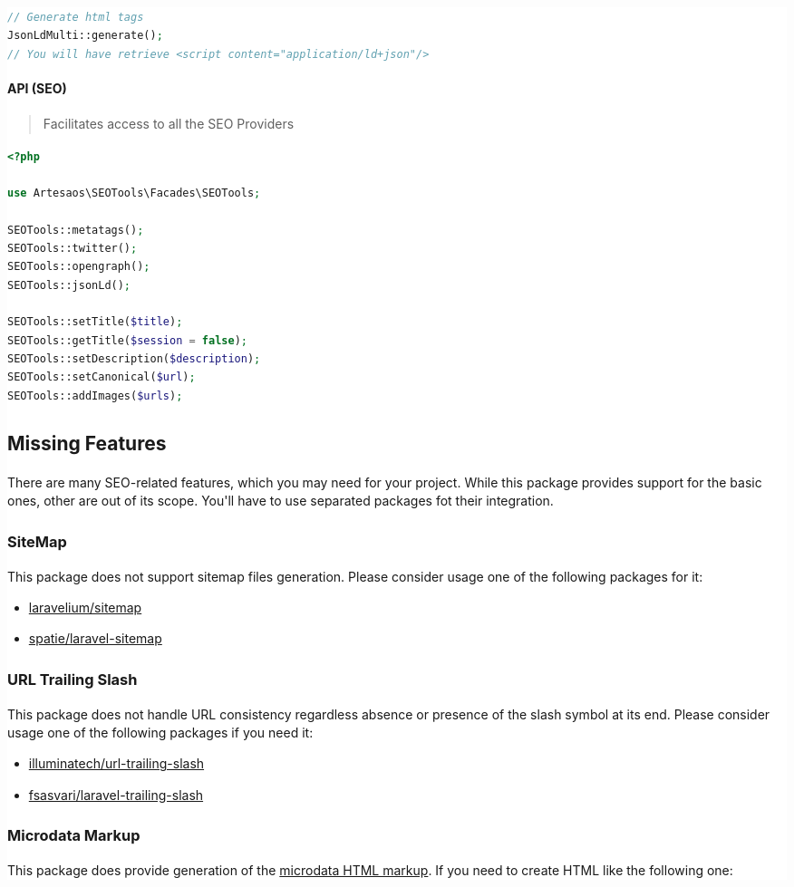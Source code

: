 ```php
// Generate html tags
JsonLdMulti::generate();
// You will have retrieve <script content="application/ld+json"/>
```

#### API (SEO)

> Facilitates access to all the SEO Providers

```php
<?php

use Artesaos\SEOTools\Facades\SEOTools;

SEOTools::metatags();
SEOTools::twitter();
SEOTools::opengraph();
SEOTools::jsonLd();

SEOTools::setTitle($title);
SEOTools::getTitle($session = false);
SEOTools::setDescription($description);
SEOTools::setCanonical($url);
SEOTools::addImages($urls);
```

Missing Features
----------------

There are many SEO-related features, which you may need for your project. While this package provides support for the basic ones,
other are out of its scope. You'll have to use separated packages fot their integration.

### SiteMap

This package does not support sitemap files generation. Please consider usage one of the following packages for it:

- [laravelium/sitemap](https://packagist.org/packages/laravelium/sitemap)

- [spatie/laravel-sitemap](https://packagist.org/packages/spatie/laravel-sitemap)

### URL Trailing Slash

This package does not handle URL consistency regardless absence or presence of the slash symbol at its end.
Please consider usage one of the following packages if you need it:

- [illuminatech/url-trailing-slash](https://packagist.org/packages/illuminatech/url-trailing-slash)

- [fsasvari/laravel-trailing-slash](https://packagist.org/packages/fsasvari/laravel-trailing-slash)

### Microdata Markup

This package does provide generation of the [microdata HTML markup](https://www.w3.org/TR/microdata/). If you need to create HTML like the following one:
